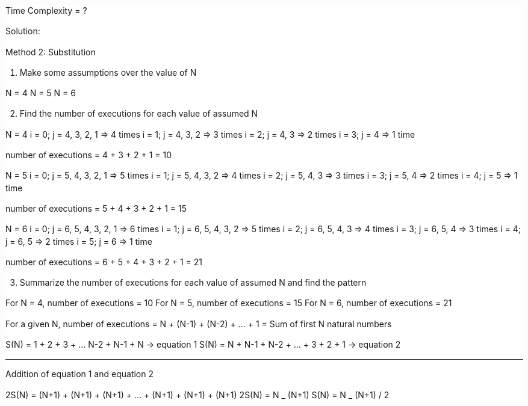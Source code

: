 Time Complexity = ?

Solution:

Method 2: Substitution

1. Make some assumptions over the value of N

N = 4
N = 5
N = 6

2. Find the number of executions for each value of assumed N

N = 4
i = 0; j = 4, 3, 2, 1 => 4 times
i = 1; j = 4, 3, 2 => 3 times
i = 2; j = 4, 3 => 2 times
i = 3; j = 4 => 1 time

number of executions = 4 + 3 + 2 + 1 = 10

N = 5
i = 0; j = 5, 4, 3, 2, 1 => 5 times
i = 1; j = 5, 4, 3, 2 => 4 times
i = 2; j = 5, 4, 3 => 3 times
i = 3; j = 5, 4 => 2 times
i = 4; j = 5 => 1 time

number of executions = 5 + 4 + 3 + 2 + 1 = 15

N = 6
i = 0; j = 6, 5, 4, 3, 2, 1 => 6 times
i = 1; j = 6, 5, 4, 3, 2 => 5 times
i = 2; j = 6, 5, 4, 3 => 4 times
i = 3; j = 6, 5, 4 => 3 times
i = 4; j = 6, 5 => 2 times
i = 5; j = 6 => 1 time

number of executions = 6 + 5 + 4 + 3 + 2 + 1 = 21

3. Summarize the number of executions for each value of assumed N and find the pattern

For N = 4, number of executions = 10
For N = 5, number of executions = 15
For N = 6, number of executions = 21

For a given N, number of executions = N + (N-1) + (N-2) + ... + 1
= Sum of first N natural numbers

S(N) = 1 + 2 + 3 + ... N-2 + N-1 + N -> equation 1
S(N) = N + N-1 + N-2 + ... + 3 + 2 + 1 -> equation 2

---

Addition of equation 1 and equation 2

2S(N) = (N+1) + (N+1) + (N+1) + ... + (N+1) + (N+1) + (N+1)
2S(N) = N _ (N+1)
S(N) = N _ (N+1) / 2
